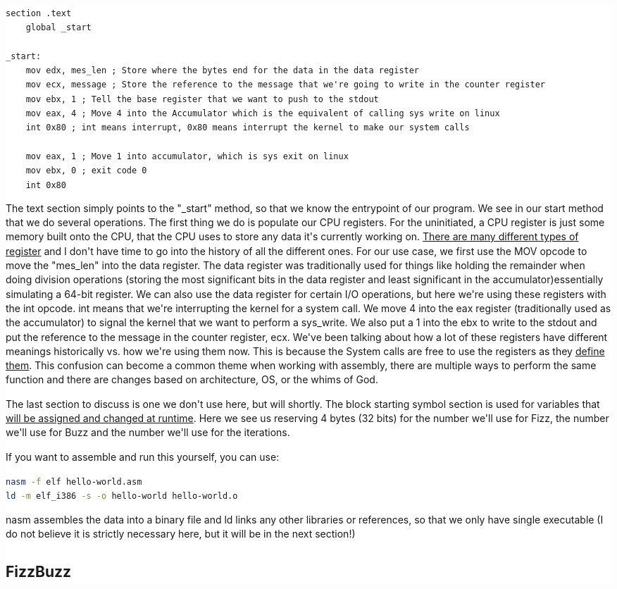 ```assembly
section .text
    global _start

_start:
    mov edx, mes_len ; Store where the bytes end for the data in the data register
    mov ecx, message ; Store the reference to the message that we're going to write in the counter register
    mov ebx, 1 ; Tell the base register that we want to push to the stdout
    mov eax, 4 ; Move 4 into the Accumulator which is the equivalent of calling sys write on linux
    int 0x80 ; int means interrupt, 0x80 means interrupt the kernel to make our system calls

    mov eax, 1 ; Move 1 into accumulator, which is sys exit on linux
    mov ebx, 0 ; exit code 0
    int 0x80
```

The text section simply points to the "_start" method, so that we know the entrypoint of our program. We see in our start method that we do several operations. The first thing we do is populate our CPU registers. For the uninitiated, a CPU register is just some memory built onto the CPU, that the CPU uses to store any data it's currently working on. [There are many different types of register](https://www.swansontec.com/sregisters.html) and I don't have time to go into the history of all the different ones. For our use case, we first use the MOV opcode to move the "mes_len" into the data register. The data register was traditionally used for things like holding the remainder when doing division operations (storing the most significant bits in the data register and least significant in the accumulator)essentially simulating a 64-bit register. We can also use the data register for certain I/O operations, but here we're using these registers with the int opcode. int means that we're interrupting the kernel for a system call. We move 4 into the eax register (traditionally used as the accumulator) to signal the kernel that we want to perform a sys_write. We also put a 1 into the ebx to write to the stdout and put the reference to the message in the counter register, ecx. We've been talking about how a lot of these registers have different meanings historically vs. how we're using them now. This is because the System calls are free to use the registers as they [define them](https://faculty.nps.edu/cseagle/assembly/sys_call.html). This confusion can become a common theme when working with assembly, there are multiple ways to perform the same function and there are changes based on architecture, OS, or the whims of God.

The last section to discuss is one we don't use here, but will shortly. The block starting symbol section is used for variables that [will be assigned and changed at runtime](https://en.wikipedia.org/wiki/.bss). Here we see us reserving 4 bytes (32 bits) for the number we'll use for Fizz, the number we'll use for Buzz and the number we'll use for the iterations. 

If you want to assemble and run this yourself, you can use:

```bash
nasm -f elf hello-world.asm
ld -m elf_i386 -s -o hello-world hello-world.o
```
nasm assembles the data into a binary file and ld links any other libraries or references, so that we only have single executable (I do not believe it is strictly necessary here, but it will be in the next section!)


## FizzBuzz
